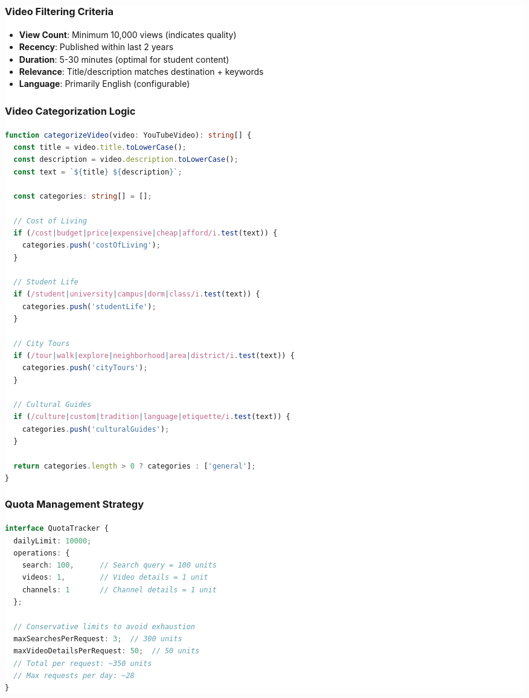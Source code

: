 ### Video Filtering Criteria
- **View Count**: Minimum 10,000 views (indicates quality)
- **Recency**: Published within last 2 years
- **Duration**: 5-30 minutes (optimal for student content)
- **Relevance**: Title/description matches destination + keywords
- **Language**: Primarily English (configurable)

### Video Categorization Logic

```typescript
function categorizeVideo(video: YouTubeVideo): string[] {
  const title = video.title.toLowerCase();
  const description = video.description.toLowerCase();
  const text = `${title} ${description}`;
  
  const categories: string[] = [];
  
  // Cost of Living
  if (/cost|budget|price|expensive|cheap|afford/i.test(text)) {
    categories.push('costOfLiving');
  }
  
  // Student Life
  if (/student|university|campus|dorm|class/i.test(text)) {
    categories.push('studentLife');
  }
  
  // City Tours
  if (/tour|walk|explore|neighborhood|area|district/i.test(text)) {
    categories.push('cityTours');
  }
  
  // Cultural Guides
  if (/culture|custom|tradition|language|etiquette/i.test(text)) {
    categories.push('culturalGuides');
  }
  
  return categories.length > 0 ? categories : ['general'];
}
```

### Quota Management Strategy

```typescript
interface QuotaTracker {
  dailyLimit: 10000;
  operations: {
    search: 100,      // Search query = 100 units
    videos: 1,        // Video details = 1 unit
    channels: 1       // Channel details = 1 unit
  };
  
  // Conservative limits to avoid exhaustion
  maxSearchesPerRequest: 3;  // 300 units
  maxVideoDetailsPerRequest: 50;  // 50 units
  // Total per request: ~350 units
  // Max requests per day: ~28
}
```

